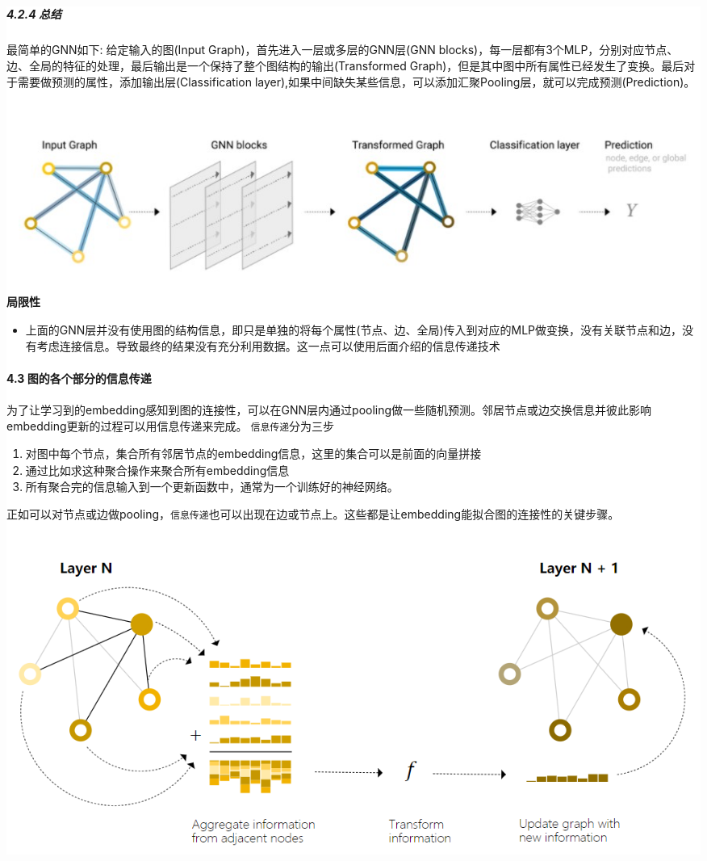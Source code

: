 ##### 4.2.4 总结
最简单的GNN如下:
给定输入的图(Input Graph)，首先进入一层或多层的GNN层(GNN blocks)，每一层都有3个MLP，分别对应节点、边、全局的特征的处理，最后输出是一个保持了整个图结构的输出(Transformed Graph)，但是其中图中所有属性已经发生了变换。最后对于需要做预测的属性，添加输出层(Classification layer),如果中间缺失某些信息，可以添加汇聚Pooling层，就可以完成预测(Prediction)。

![GNN](/images/blog/gnn_introduce_23.png)


**局限性**
+ 上面的GNN层并没有使用图的结构信息，即只是单独的将每个属性(节点、边、全局)传入到对应的MLP做变换，没有关联节点和边，没有考虑连接信息。导致最终的结果没有充分利用数据。这一点可以使用后面介绍的信息传递技术

#### 4.3 图的各个部分的信息传递
为了让学习到的embedding感知到图的连接性，可以在GNN层内通过pooling做一些随机预测。邻居节点或边交换信息并彼此影响embedding更新的过程可以用信息传递来完成。
`信息传递`分为三步
1. 对图中每个节点，集合所有邻居节点的embedding信息，这里的集合可以是前面的向量拼接
2. 通过比如求这种聚合操作来聚合所有embedding信息
3. 所有聚合完的信息输入到一个更新函数中，通常为一个训练好的神经网络。

正如可以对节点或边做pooling，`信息传递`也可以出现在边或节点上。这些都是让embedding能拟合图的连接性的关键步骤。

![GNN](/images/blog/gnn_introduce_24.png)
